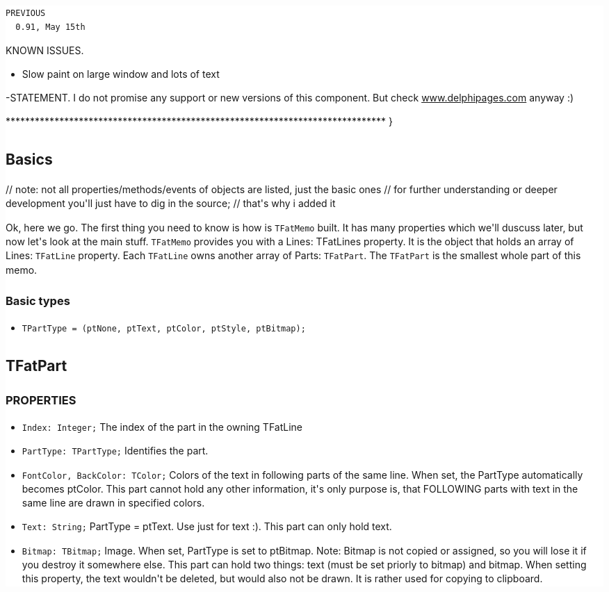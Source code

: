     PREVIOUS
      0.91, May 15th


  KNOWN ISSUES.
    
  - Slow paint on large window and lots of text

  -STATEMENT.
    I do not promise any support or new versions of this component.
    But check www.delphipages.com anyway :)

****************************************************************************** }




## Basics
  // note: not all properties/methods/events of objects are listed, just the basic ones
  // for further understanding or deeper development you'll just have to dig in the source;
  // that's why i added it

Ok, here we go. The first thing you need to know is how is `TFatMemo` built.
It has many properties which we'll duscuss later, but now let's look at
the main stuff. `TFatMemo` provides you with a Lines: TFatLines property.
It is the object that holds an array of Lines: `TFatLine` property.
Each `TFatLine` owns another array of Parts: `TFatPart`.
The `TFatPart` is the smallest whole part of this memo.

### Basic types

  - `TPartType = (ptNone, ptText, ptColor, ptStyle, ptBitmap);`

## TFatPart
### PROPERTIES
  - `Index: Integer;` 
    The index of the part in the owning TFatLine

  - `PartType: TPartType;`
    Identifies the part.

  - `FontColor, BackColor: TColor;` 
    Colors of the text in following parts of the same line.
    When set, the PartType automatically becomes ptColor. This part cannot hold
    any other information, it's only purpose is, that FOLLOWING parts with text
    in the same line are drawn in specified colors.

  - `Text: String;`
    PartType = ptText. Use just for text :). This part can only hold text.

  - `Bitmap: TBitmap;`
    Image. When set, PartType is set to ptBitmap. Note: Bitmap is not copied or
    assigned, so you will lose it if you destroy it somewhere else.
    This part can hold two things: text (must be set priorly to bitmap) and bitmap.
    When setting this property, the text wouldn't be deleted, but would also not
    be drawn. It is rather used for copying to clipboard.
